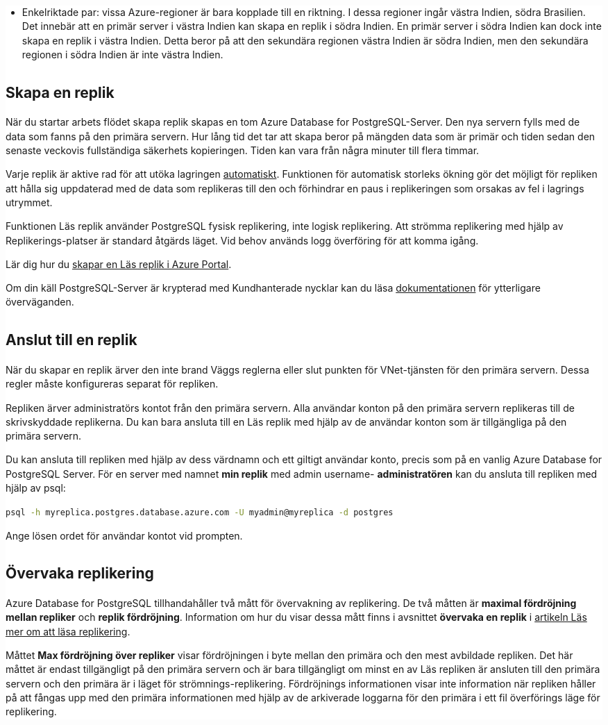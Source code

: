 * Enkelriktade par: vissa Azure-regioner är bara kopplade till en riktning. I dessa regioner ingår västra Indien, södra Brasilien. 
   Det innebär att en primär server i västra Indien kan skapa en replik i södra Indien. En primär server i södra Indien kan dock inte skapa en replik i västra Indien. Detta beror på att den sekundära regionen västra Indien är södra Indien, men den sekundära regionen i södra Indien är inte västra Indien.


## <a name="create-a-replica"></a>Skapa en replik
När du startar arbets flödet skapa replik skapas en tom Azure Database for PostgreSQL-Server. Den nya servern fylls med de data som fanns på den primära servern. Hur lång tid det tar att skapa beror på mängden data som är primär och tiden sedan den senaste veckovis fullständiga säkerhets kopieringen. Tiden kan vara från några minuter till flera timmar.

Varje replik är aktive rad för att utöka lagringen [automatiskt](concepts-pricing-tiers.md#storage-auto-grow). Funktionen för automatisk storleks ökning gör det möjligt för repliken att hålla sig uppdaterad med de data som replikeras till den och förhindrar en paus i replikeringen som orsakas av fel i lagrings utrymmet.

Funktionen Läs replik använder PostgreSQL fysisk replikering, inte logisk replikering. Att strömma replikering med hjälp av Replikerings-platser är standard åtgärds läget. Vid behov används logg överföring för att komma igång.

Lär dig hur du [skapar en Läs replik i Azure Portal](howto-read-replicas-portal.md).

Om din käll PostgreSQL-Server är krypterad med Kundhanterade nycklar kan du läsa [dokumentationen](concepts-data-encryption-postgresql.md) för ytterligare överväganden.

## <a name="connect-to-a-replica"></a>Anslut till en replik
När du skapar en replik ärver den inte brand Väggs reglerna eller slut punkten för VNet-tjänsten för den primära servern. Dessa regler måste konfigureras separat för repliken.

Repliken ärver administratörs kontot från den primära servern. Alla användar konton på den primära servern replikeras till de skrivskyddade replikerna. Du kan bara ansluta till en Läs replik med hjälp av de användar konton som är tillgängliga på den primära servern.

Du kan ansluta till repliken med hjälp av dess värdnamn och ett giltigt användar konto, precis som på en vanlig Azure Database for PostgreSQL Server. För en server med namnet **min replik** med admin username- **administratören** kan du ansluta till repliken med hjälp av psql:

```bash
psql -h myreplica.postgres.database.azure.com -U myadmin@myreplica -d postgres
```

Ange lösen ordet för användar kontot vid prompten.

## <a name="monitor-replication"></a>Övervaka replikering
Azure Database for PostgreSQL tillhandahåller två mått för övervakning av replikering. De två måtten är **maximal fördröjning mellan repliker** och **replik fördröjning**. Information om hur du visar dessa mått finns i avsnittet **övervaka en replik** i [artikeln Läs mer om att läsa replikering](howto-read-replicas-portal.md).

Måttet **Max fördröjning över repliker** visar fördröjningen i byte mellan den primära och den mest avbildade repliken. Det här måttet är endast tillgängligt på den primära servern och är bara tillgängligt om minst en av Läs repliken är ansluten till den primära servern och den primära är i läget för strömnings-replikering. Fördröjnings informationen visar inte information när repliken håller på att fångas upp med den primära informationen med hjälp av de arkiverade loggarna för den primära i ett fil överförings läge för replikering.
